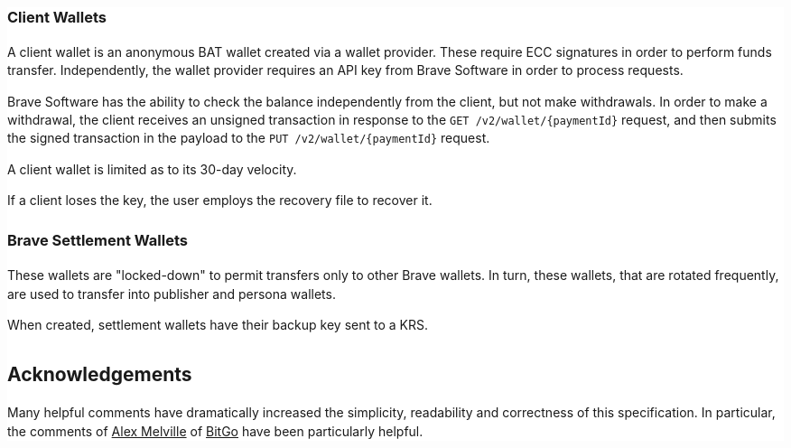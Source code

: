 ### Client Wallets
A client wallet is an anonymous BAT wallet created via a wallet provider.
These require ECC signatures in order to perform funds transfer.
Independently, the wallet provider requires an API key from Brave Software in order to process requests.

Brave Software has the ability to check the balance independently from the client,
but not make withdrawals.
In order to make a withdrawal,
the client receives an unsigned transaction in response to the `GET /v2/wallet/{paymentId}` request,
and then submits the signed transaction in the payload to the `PUT /v2/wallet/{paymentId}` request.

A client wallet is limited as to its 30-day velocity.

If a client loses the key, the user employs the recovery file to recover it.

### Brave Settlement Wallets
These wallets are "locked-down" to permit transfers only to other Brave wallets.
In turn,
these wallets,
that are rotated frequently, are used to transfer into publisher and persona wallets.

When created,
settlement wallets have their backup key sent to a KRS.

## Acknowledgements
Many helpful comments have dramatically increased the simplicity, readability and correctness of this specification.
In particular,
the comments of [Alex Melville](https://github.com/Melvillian) of [BitGo](https://www.bitgo.com) have been particularly helpful.

